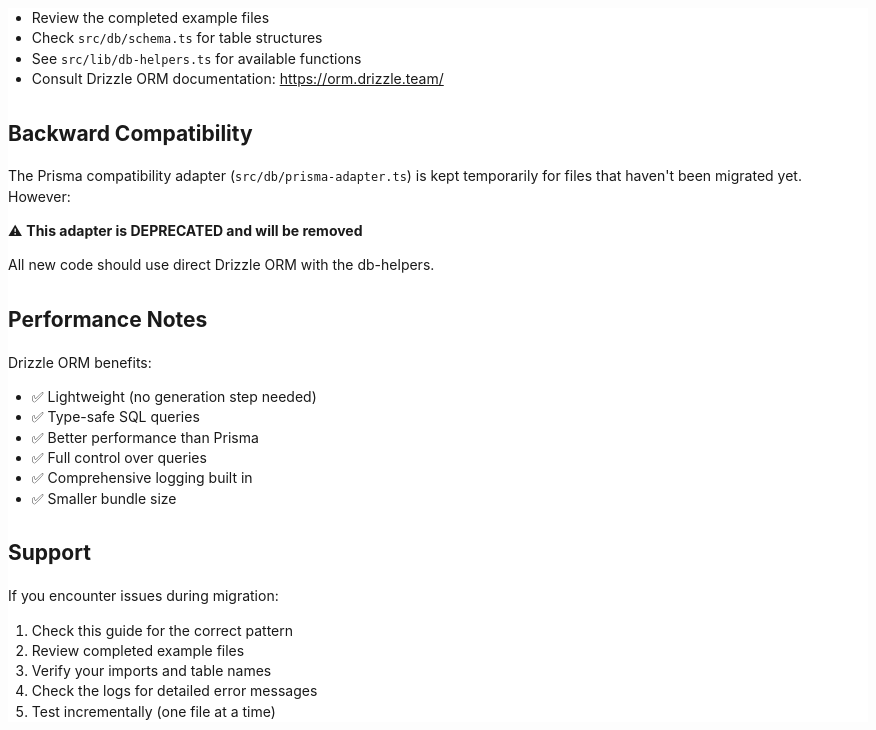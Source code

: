 - Review the completed example files
- Check `src/db/schema.ts` for table structures
- See `src/lib/db-helpers.ts` for available functions
- Consult Drizzle ORM documentation: https://orm.drizzle.team/

## Backward Compatibility

The Prisma compatibility adapter (`src/db/prisma-adapter.ts`) is kept temporarily for files that haven't been migrated yet. However:

⚠️ **This adapter is DEPRECATED and will be removed**

All new code should use direct Drizzle ORM with the db-helpers.

## Performance Notes

Drizzle ORM benefits:
- ✅ Lightweight (no generation step needed)
- ✅ Type-safe SQL queries
- ✅ Better performance than Prisma
- ✅ Full control over queries
- ✅ Comprehensive logging built in
- ✅ Smaller bundle size

## Support

If you encounter issues during migration:
1. Check this guide for the correct pattern
2. Review completed example files
3. Verify your imports and table names
4. Check the logs for detailed error messages
5. Test incrementally (one file at a time)

